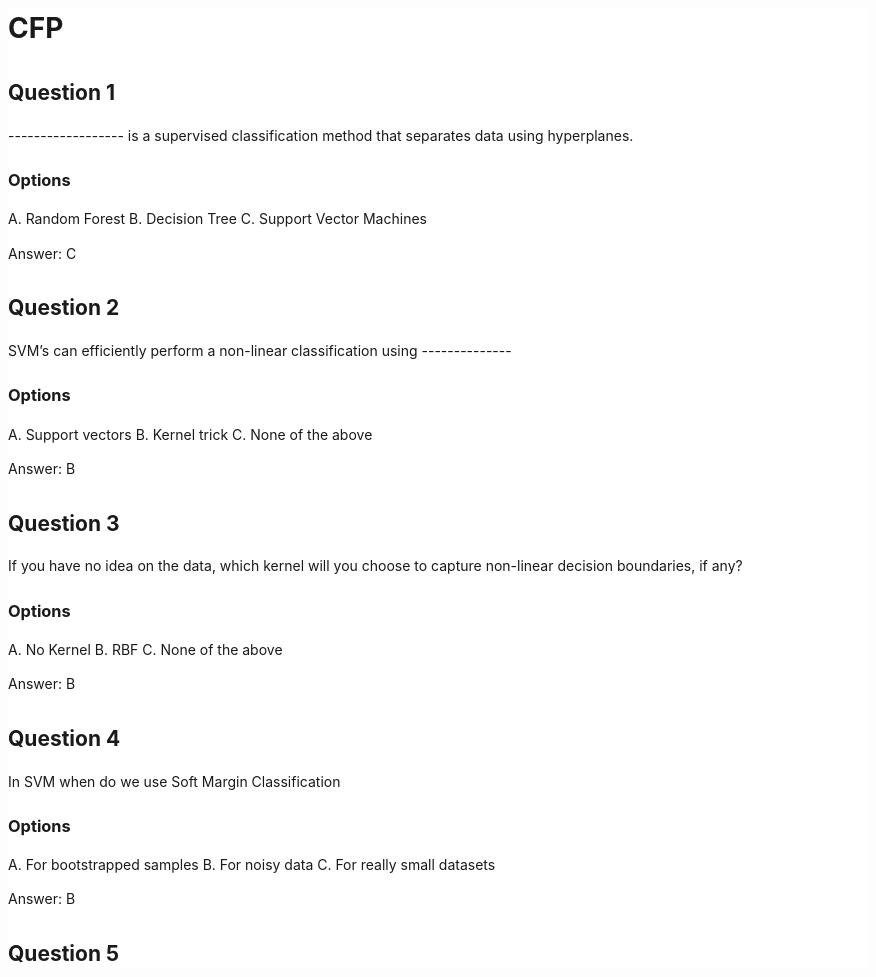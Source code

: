 # CFP

## Question 1

------------------ is a supervised classification method that separates data using hyperplanes.

### Options

A. Random Forest
B. Decision Tree
C. Support Vector Machines

Answer: C

## Question 2

SVM’s can efficiently perform a non-linear classification using --------------

### Options

A. Support vectors
B. Kernel trick
C. None of the above

Answer: B

## Question 3

If you have no idea on the data, which kernel will you choose to capture non-linear decision boundaries, if any?

### Options

A. No Kernel
B. RBF
C. None of the above

Answer: B

## Question 4

In SVM when do we use Soft Margin Classification

### Options

A. For bootstrapped samples
B. For noisy data
C. For really small datasets

Answer: B

## Question 5

